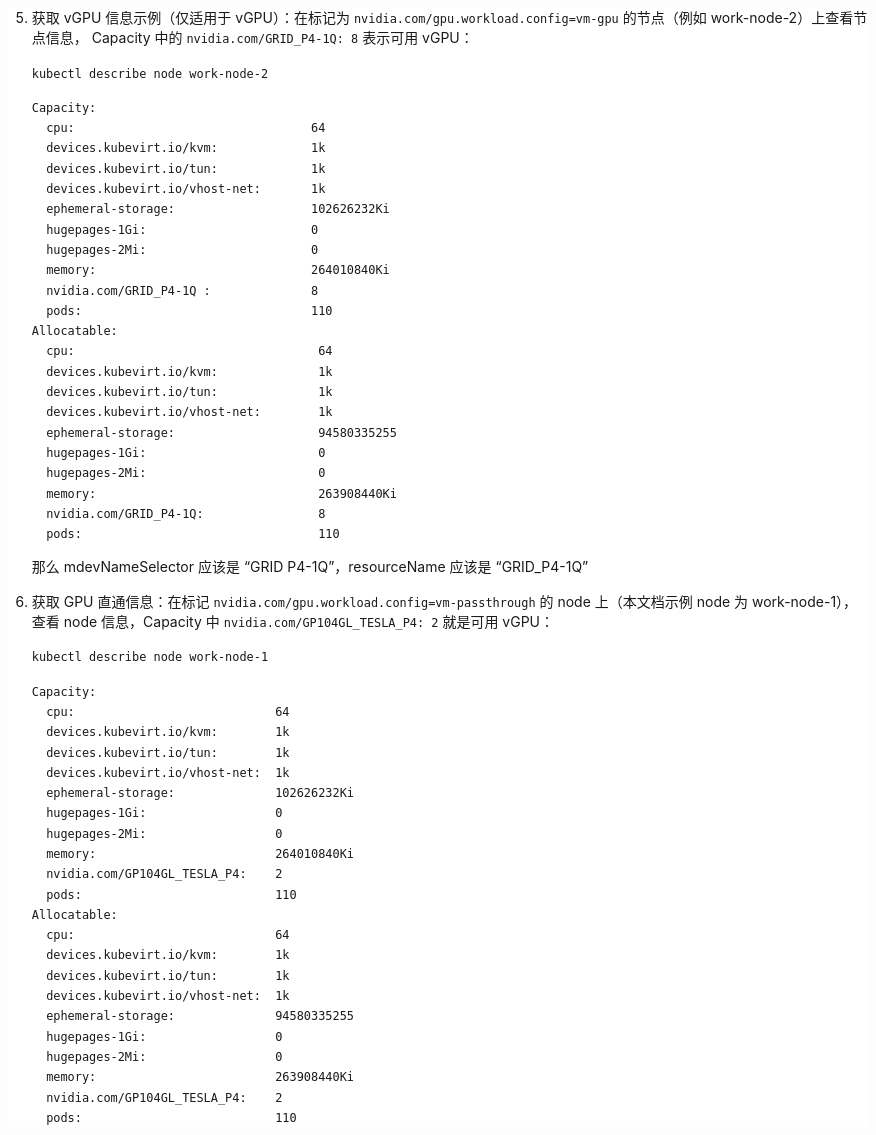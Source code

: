 5. 获取 vGPU 信息示例（仅适用于 vGPU）：在标记为 `nvidia.com/gpu.workload.config=vm-gpu` 的节点（例如 work-node-2）上查看节点信息，
   Capacity 中的 `nvidia.com/GRID_P4-1Q: 8` 表示可用 vGPU：

    ```bash
    kubectl describe node work-node-2
    ```
    ```output
    Capacity:
      cpu:                                 64
      devices.kubevirt.io/kvm:             1k
      devices.kubevirt.io/tun:             1k
      devices.kubevirt.io/vhost-net:       1k
      ephemeral-storage:                   102626232Ki
      hugepages-1Gi:                       0
      hugepages-2Mi:                       0
      memory:                              264010840Ki
      nvidia.com/GRID_P4-1Q :              8
      pods:                                110
    Allocatable:
      cpu:                               	64
      devices.kubevirt.io/kvm:           	1k
      devices.kubevirt.io/tun:           	1k
      devices.kubevirt.io/vhost-net:     	1k
      ephemeral-storage:                 	94580335255
      hugepages-1Gi:                     	0
      hugepages-2Mi:                     	0
      memory:                            	263908440Ki
      nvidia.com/GRID_P4-1Q:             	8
      pods:                              	110
    ```

    那么 mdevNameSelector 应该是 “GRID P4-1Q”，resourceName 应该是 “GRID_P4-1Q”

6. 获取 GPU 直通信息：在标记 `nvidia.com/gpu.workload.config=vm-passthrough` 的 node 上（本文档示例 node 为 work-node-1），
   查看 node 信息，Capacity 中 `nvidia.com/GP104GL_TESLA_P4: 2` 就是可用 vGPU：

    ```bash
    kubectl describe node work-node-1
    ```
    ```output
    Capacity:
      cpu:                            64
      devices.kubevirt.io/kvm:        1k
      devices.kubevirt.io/tun:        1k
      devices.kubevirt.io/vhost-net:  1k
      ephemeral-storage:              102626232Ki
      hugepages-1Gi:                  0
      hugepages-2Mi:                  0
      memory:                         264010840Ki
      nvidia.com/GP104GL_TESLA_P4:    2
      pods:                           110
    Allocatable:
      cpu:                            64
      devices.kubevirt.io/kvm:        1k
      devices.kubevirt.io/tun:        1k
      devices.kubevirt.io/vhost-net:  1k
      ephemeral-storage:              94580335255
      hugepages-1Gi:                  0
      hugepages-2Mi:                  0
      memory:                         263908440Ki
      nvidia.com/GP104GL_TESLA_P4:    2
      pods:                           110
    ```
